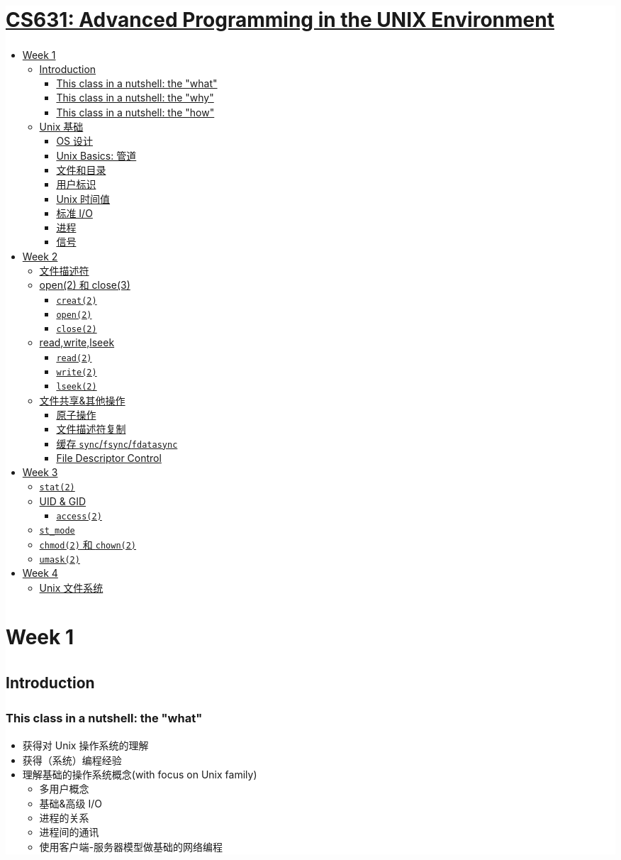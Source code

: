 # [CS631: Advanced Programming in the UNIX Environment](https://stevens.netmeister.org/631/)
- [Week 1](#week-1)
  - [Introduction](#introduction)
    - [This class in a nutshell: the "what"](#this-class-in-a-nutshell-the-what)
    - [This class in a nutshell: the "why"](#this-class-in-a-nutshell-the-why)
    - [This class in a nutshell: the "how"](#this-class-in-a-nutshell-the-how)
  - [Unix 基础](#unix-基础)
    - [OS 设计](#os-设计)
    - [Unix Basics: 管道](#unix-basics-管道)
    - [文件和目录](#文件和目录)
    - [用户标识](#用户标识)
    - [Unix 时间值](#unix-时间值)
    - [标准 I/O](#标准-io)
    - [进程](#进程)
    - [信号](#信号)
- [Week 2](#week-2)
  - [文件描述符](#文件描述符)
  - [open(2) 和 close(3)](#open2-和-close3)
    - [`creat(2)`](#creat2)
    - [`open(2)`](#open2)
    - [`close(2)`](#close2)
  - [read,write,lseek](#readwritelseek)
    - [`read(2)`](#read2)
    - [`write(2)`](#write2)
    - [`lseek(2)`](#lseek2)
  - [文件共享&其他操作](#文件共享其他操作)
    - [原子操作](#原子操作)
    - [文件描述符复制](#文件描述符复制)
    - [缓存 `sync`/`fsync`/`fdatasync`](#缓存-syncfsyncfdatasync)
    - [File Descriptor Control](#file-descriptor-control)
- [Week 3](#week-3)
  - [`stat(2)`](#stat2)
  - [UID & GID](#uid--gid)
    - [`access(2)`](#access2)
  - [`st_mode`](#st_mode)
  - [`chmod(2)` 和 `chown(2)`](#chmod2-和-chown2)
  - [`umask(2)`](#umask2)
- [Week 4](#week-4)
  - [Unix 文件系统](#unix-文件系统)
# Week 1
## Introduction
### This class in a nutshell: the "what"
* 获得对 Unix 操作系统的理解
* 获得（系统）编程经验
* 理解基础的操作系统概念(with focus on Unix family)
  * 多用户概念
  * 基础&高级 I/O
  * 进程的关系
  * 进程间的通讯
  * 使用客户端-服务器模型做基础的网络编程
